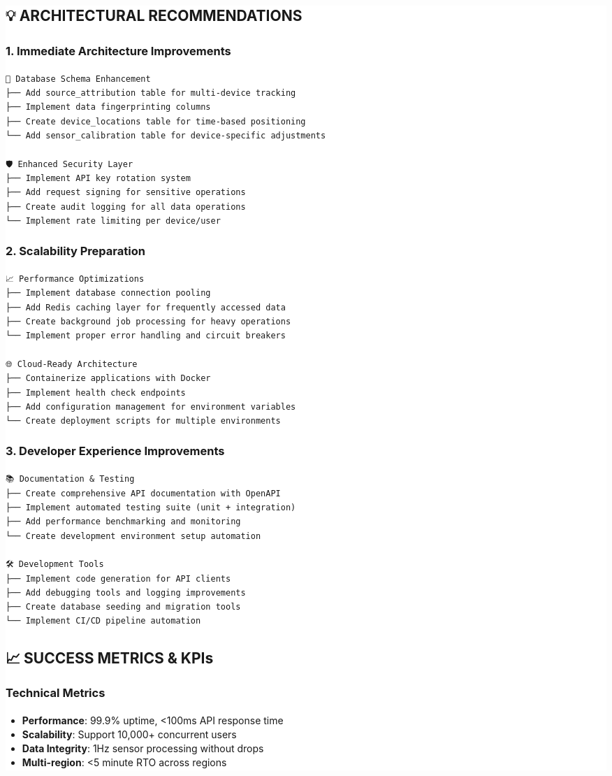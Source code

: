 ## 💡 **ARCHITECTURAL RECOMMENDATIONS**

### 1. **Immediate Architecture Improvements**
```
🔧 Database Schema Enhancement
├── Add source_attribution table for multi-device tracking
├── Implement data fingerprinting columns
├── Create device_locations table for time-based positioning
└── Add sensor_calibration table for device-specific adjustments

🛡️ Enhanced Security Layer
├── Implement API key rotation system
├── Add request signing for sensitive operations
├── Create audit logging for all data operations
└── Implement rate limiting per device/user
```

### 2. **Scalability Preparation**
```
📈 Performance Optimizations
├── Implement database connection pooling
├── Add Redis caching layer for frequently accessed data
├── Create background job processing for heavy operations
└── Implement proper error handling and circuit breakers

🌐 Cloud-Ready Architecture
├── Containerize applications with Docker
├── Implement health check endpoints
├── Add configuration management for environment variables
└── Create deployment scripts for multiple environments
```

### 3. **Developer Experience Improvements**
```
📚 Documentation & Testing
├── Create comprehensive API documentation with OpenAPI
├── Implement automated testing suite (unit + integration)
├── Add performance benchmarking and monitoring
└── Create development environment setup automation

🛠️ Development Tools
├── Implement code generation for API clients
├── Add debugging tools and logging improvements
├── Create database seeding and migration tools
└── Implement CI/CD pipeline automation
```

## 📈 **SUCCESS METRICS & KPIs**

### **Technical Metrics**
- **Performance**: 99.9% uptime, <100ms API response time
- **Scalability**: Support 10,000+ concurrent users
- **Data Integrity**: 1Hz sensor processing without drops
- **Multi-region**: <5 minute RTO across regions
